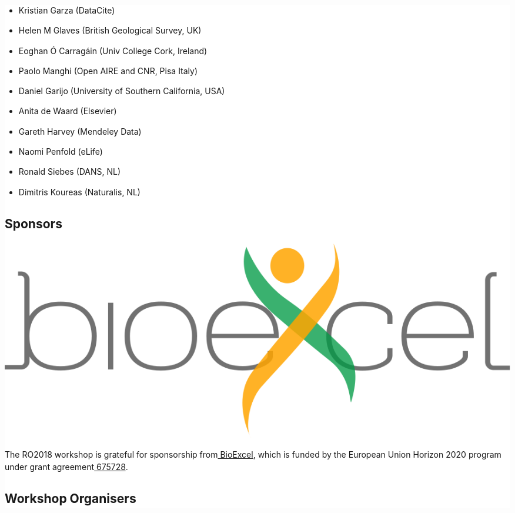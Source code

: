   * Kristian Garza (DataCite)

	
  * Helen M Glaves (British Geological Survey, UK)

	
  * Eoghan Ó Carragáin (Univ College Cork, Ireland)

	
  * Paolo Manghi (Open AIRE and CNR, Pisa Italy)

	
  * Daniel Garijo (University of Southern California, USA)

	
  * Anita de Waard (Elsevier)

	
  * Gareth Harvey (Mendeley Data)

	
  * Naomi Penfold (eLife)

	
  * Ronald Siebes (DANS, NL)

	
  * Dimitris Koureas (Naturalis, NL)




## Sponsors


[![BioExcel](/images/BioExcel_logo.svg)](https://bioexcel.eu/)


The RO2018 workshop is grateful for sponsorship from[ BioExcel](https://bioexcel.eu/), which is funded by the European Union Horizon 2020 program under grant agreement[ 675728](http://cordis.europa.eu/projects/675728).




## Workshop Organisers
